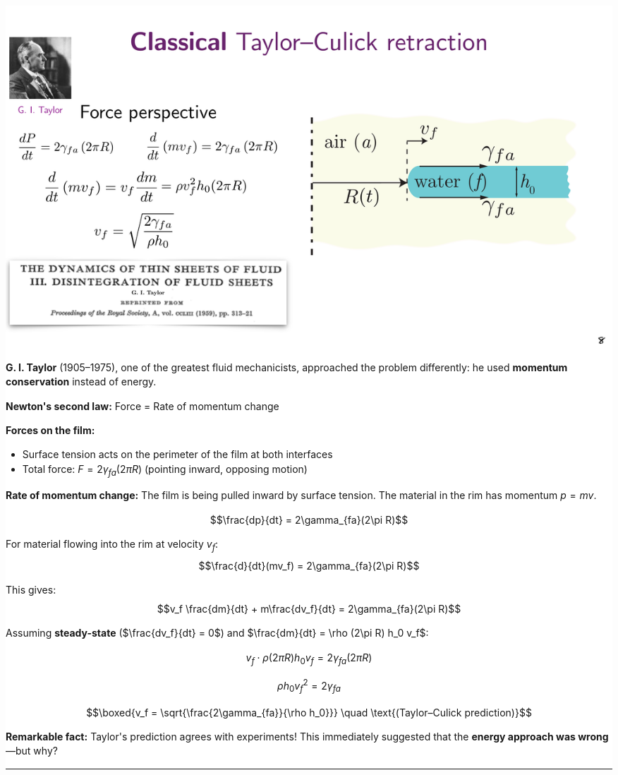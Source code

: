 ![](../../_Media/1.5-Taylor-Culick-08.png)

**G. I. Taylor** (1905–1975), one of the greatest fluid mechanicists, approached the problem differently: he used **momentum conservation** instead of energy.

**Newton's second law:** Force = Rate of momentum change

**Forces on the film:**
- Surface tension acts on the perimeter of the film at both interfaces
- Total force: $F = 2\gamma_{fa}(2\pi R)$ (pointing inward, opposing motion)

**Rate of momentum change:**
The film is being pulled inward by surface tension. The material in the rim has momentum $p = mv$.

$$\frac{dp}{dt} = 2\gamma_{fa}(2\pi R)$$

For material flowing into the rim at velocity $v_f$:
$$\frac{d}{dt}(mv_f) = 2\gamma_{fa}(2\pi R)$$

This gives:
$$v_f \frac{dm}{dt} + m\frac{dv_f}{dt} = 2\gamma_{fa}(2\pi R)$$

Assuming **steady-state** ($\frac{dv_f}{dt} = 0$) and $\frac{dm}{dt} = \rho (2\pi R) h_0 v_f$:

$$v_f \cdot \rho (2\pi R) h_0 v_f = 2\gamma_{fa}(2\pi R)$$

$$\rho h_0 v_f^2 = 2\gamma_{fa}$$

$$\boxed{v_f = \sqrt{\frac{2\gamma_{fa}}{\rho h_0}}} \quad \text{(Taylor–Culick prediction)}$$

**Remarkable fact:** Taylor's prediction agrees with experiments! This immediately suggested that the **energy approach was wrong**—but why?

---